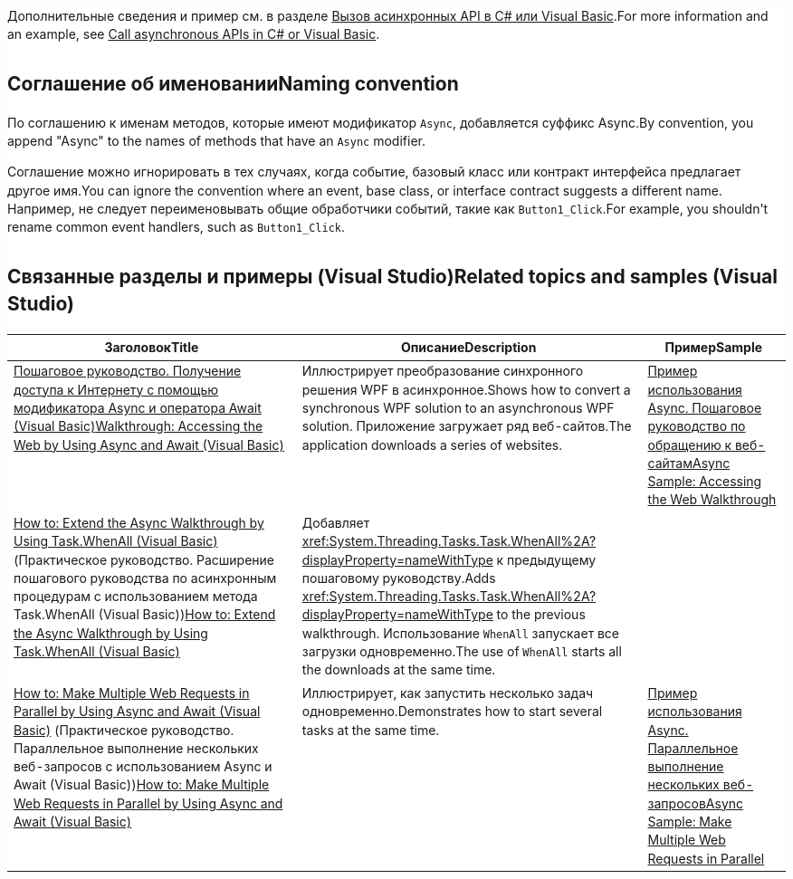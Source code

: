 <span data-ttu-id="a59f9-247">Дополнительные сведения и пример см. в разделе [Вызов асинхронных API в C# или Visual Basic](/windows/uwp/threading-async/call-asynchronous-apis-in-csharp-or-visual-basic).</span><span class="sxs-lookup"><span data-stu-id="a59f9-247">For more information and an example, see [Call asynchronous APIs in C# or Visual Basic](/windows/uwp/threading-async/call-asynchronous-apis-in-csharp-or-visual-basic).</span></span>

## <a name="naming-convention"></a><a name="BKMK_NamingConvention"></a> <span data-ttu-id="a59f9-248">Соглашение об именовании</span><span class="sxs-lookup"><span data-stu-id="a59f9-248">Naming convention</span></span>

<span data-ttu-id="a59f9-249">По соглашению к именам методов, которые имеют модификатор `Async`, добавляется суффикс Async.</span><span class="sxs-lookup"><span data-stu-id="a59f9-249">By convention, you append "Async" to the names of methods that have an `Async` modifier.</span></span>

<span data-ttu-id="a59f9-250">Соглашение можно игнорировать в тех случаях, когда событие, базовый класс или контракт интерфейса предлагает другое имя.</span><span class="sxs-lookup"><span data-stu-id="a59f9-250">You can ignore the convention where an event, base class, or interface contract suggests a different name.</span></span> <span data-ttu-id="a59f9-251">Например, не следует переименовывать общие обработчики событий, такие как `Button1_Click`.</span><span class="sxs-lookup"><span data-stu-id="a59f9-251">For example, you shouldn't rename common event handlers, such as `Button1_Click`.</span></span>

## <a name="related-topics-and-samples-visual-studio"></a><a name="BKMK_RelatedTopics"></a> <span data-ttu-id="a59f9-252">Связанные разделы и примеры (Visual Studio)</span><span class="sxs-lookup"><span data-stu-id="a59f9-252">Related topics and samples (Visual Studio)</span></span>

|<span data-ttu-id="a59f9-253">Заголовок</span><span class="sxs-lookup"><span data-stu-id="a59f9-253">Title</span></span>|<span data-ttu-id="a59f9-254">Описание</span><span class="sxs-lookup"><span data-stu-id="a59f9-254">Description</span></span>|<span data-ttu-id="a59f9-255">Пример</span><span class="sxs-lookup"><span data-stu-id="a59f9-255">Sample</span></span>|
|-----------|-----------------|------------|
|[<span data-ttu-id="a59f9-256">Пошаговое руководство. Получение доступа к Интернету с помощью модификатора Async и оператора Await (Visual Basic)</span><span class="sxs-lookup"><span data-stu-id="a59f9-256">Walkthrough: Accessing the Web by Using Async and Await (Visual Basic)</span></span>](walkthrough-accessing-the-web-by-using-async-and-await.md)|<span data-ttu-id="a59f9-257">Иллюстрирует преобразование синхронного решения WPF в асинхронное.</span><span class="sxs-lookup"><span data-stu-id="a59f9-257">Shows how to convert a synchronous WPF solution to an asynchronous WPF solution.</span></span> <span data-ttu-id="a59f9-258">Приложение загружает ряд веб-сайтов.</span><span class="sxs-lookup"><span data-stu-id="a59f9-258">The application downloads a series of websites.</span></span>|[<span data-ttu-id="a59f9-259">Пример использования Async. Пошаговое руководство по обращению к веб-сайтам</span><span class="sxs-lookup"><span data-stu-id="a59f9-259">Async Sample: Accessing the Web Walkthrough</span></span>](https://code.msdn.microsoft.com/Async-Sample-Accessing-the-9c10497f)|
|<span data-ttu-id="a59f9-260">[How to: Extend the Async Walkthrough by Using Task.WhenAll (Visual Basic)](how-to-extend-the-async-walkthrough-by-using-task-whenall.md) (Практическое руководство. Расширение пошагового руководства по асинхронным процедурам с использованием метода Task.WhenAll (Visual Basic))</span><span class="sxs-lookup"><span data-stu-id="a59f9-260">[How to: Extend the Async Walkthrough by Using Task.WhenAll (Visual Basic)](how-to-extend-the-async-walkthrough-by-using-task-whenall.md)</span></span>|<span data-ttu-id="a59f9-261">Добавляет <xref:System.Threading.Tasks.Task.WhenAll%2A?displayProperty=nameWithType> к предыдущему пошаговому руководству.</span><span class="sxs-lookup"><span data-stu-id="a59f9-261">Adds <xref:System.Threading.Tasks.Task.WhenAll%2A?displayProperty=nameWithType> to the previous walkthrough.</span></span> <span data-ttu-id="a59f9-262">Использование `WhenAll` запускает все загрузки одновременно.</span><span class="sxs-lookup"><span data-stu-id="a59f9-262">The use of `WhenAll` starts all the downloads at the same time.</span></span>||
|<span data-ttu-id="a59f9-263">[How to: Make Multiple Web Requests in Parallel by Using Async and Await (Visual Basic)](how-to-make-multiple-web-requests-in-parallel-by-using-async-and-await.md) (Практическое руководство. Параллельное выполнение нескольких веб-запросов с использованием Async и Await (Visual Basic))</span><span class="sxs-lookup"><span data-stu-id="a59f9-263">[How to: Make Multiple Web Requests in Parallel by Using Async and Await (Visual Basic)](how-to-make-multiple-web-requests-in-parallel-by-using-async-and-await.md)</span></span>|<span data-ttu-id="a59f9-264">Иллюстрирует, как запустить несколько задач одновременно.</span><span class="sxs-lookup"><span data-stu-id="a59f9-264">Demonstrates how to start several tasks at the same time.</span></span>|[<span data-ttu-id="a59f9-265">Пример использования Async. Параллельное выполнение нескольких веб-запросов</span><span class="sxs-lookup"><span data-stu-id="a59f9-265">Async Sample: Make Multiple Web Requests in Parallel</span></span>](https://code.msdn.microsoft.com/Async-Make-Multiple-Web-49adb82e)|